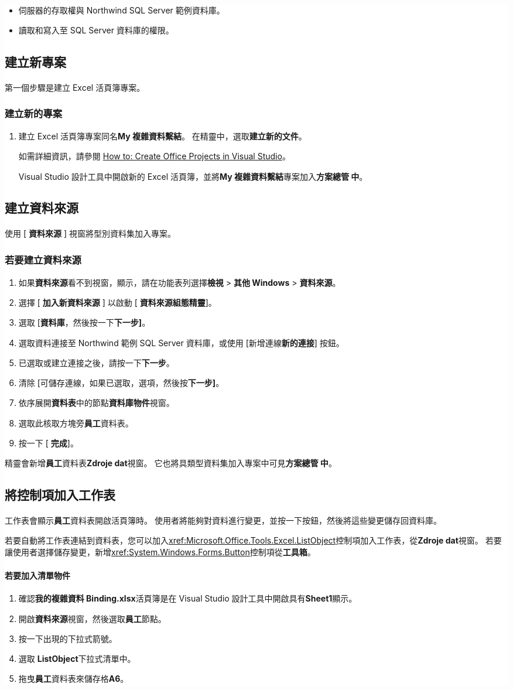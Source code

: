 -   伺服器的存取權與 Northwind SQL Server 範例資料庫。  
  
-   讀取和寫入至 SQL Server 資料庫的權限。  
  
## <a name="create-a-new-project"></a>建立新專案  
 第一個步驟是建立 Excel 活頁簿專案。  
  
### <a name="to-create-a-new-project"></a>建立新的專案  
  
1.  建立 Excel 活頁簿專案同名**My 複雜資料繫結**。 在精靈中，選取**建立新的文件**。  
  
     如需詳細資訊，請參閱 [How to: Create Office Projects in Visual Studio](../vsto/how-to-create-office-projects-in-visual-studio.md)。  
  
     Visual Studio 設計工具中開啟新的 Excel 活頁簿，並將**My 複雜資料繫結**專案加入**方案總管 中**。  
  
## <a name="create-the-data-source"></a>建立資料來源  
 使用 [ **資料來源** ] 視窗將型別資料集加入專案。  
  
### <a name="to-create-the-data-source"></a>若要建立資料來源  
  
1.  如果**資料來源**看不到視窗，顯示，請在功能表列選擇**檢視** > **其他 Windows**  >  **資料來源**。  
  
2.  選擇 [ **加入新資料來源** ] 以啟動 [ **資料來源組態精靈**]。  
  
3.  選取 [**資料庫**，然後按一下**下一步]**。  
  
4.  選取資料連接至 Northwind 範例 SQL Server 資料庫，或使用 [新增連線**新的連接**] 按鈕。  
  
5.  已選取或建立連接之後，請按一下**下一步**。  
  
6.  清除 [可儲存連線，如果已選取，選項，然後按**下一步]**。  
  
7.  依序展開**資料表**中的節點**資料庫物件**視窗。  
  
8.  選取此核取方塊旁**員工**資料表。  
  
9. 按一下 [ **完成**]。  
  
 精靈會新增**員工**資料表**Zdroje dat**視窗。 它也將具類型資料集加入專案中可見**方案總管 中**。  
  
## <a name="add-controls-to-the-worksheet"></a>將控制項加入工作表  
 工作表會顯示**員工**資料表開啟活頁簿時。 使用者將能夠對資料進行變更，並按一下按鈕，然後將這些變更儲存回資料庫。  
  
 若要自動將工作表連結到資料表，您可以加入<xref:Microsoft.Office.Tools.Excel.ListObject>控制項加入工作表，從**Zdroje dat**視窗。 若要讓使用者選擇儲存變更，新增<xref:System.Windows.Forms.Button>控制項從**工具箱**。  
  
#### <a name="to-add-a-list-object"></a>若要加入清單物件  
  
1.  確認**我的複雜資料 Binding.xlsx**活頁簿是在 Visual Studio 設計工具中開啟具有**Sheet1**顯示。  
  
2.  開啟**資料來源**視窗，然後選取**員工**節點。  
  
3.  按一下出現的下拉式箭號。  
  
4.  選取  **ListObject**下拉式清單中。  
  
5.  拖曳**員工**資料表來儲存格**A6**。  
  